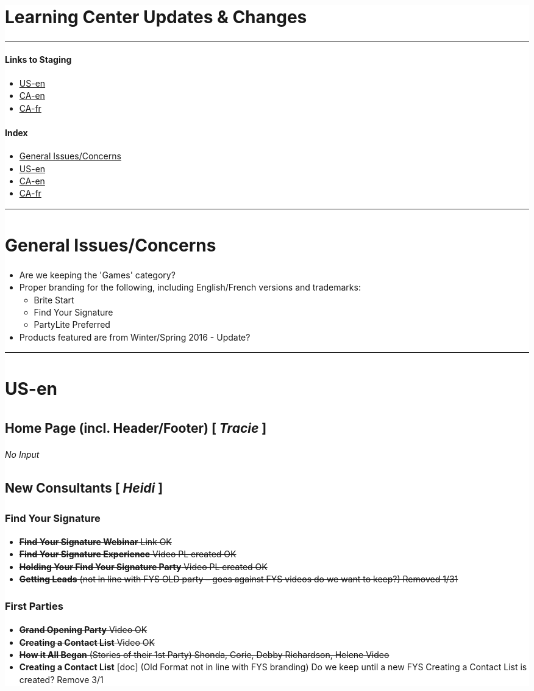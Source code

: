 Learning Center Updates & Changes
=================================

* * *

#### Links to Staging
+ [US-en](http://partylite.vo.llnwd.net/o15/u/USOLC/Learning_Center/LC_New/index.html)
+ [CA-en](http://partylite.vo.llnwd.net/o15/u/CAOLC/Learning_Center_Canada/New/en/index.html)
+ [CA-fr](http://partylite.vo.llnwd.net/o15/u/CAOLC/Learning_Center_Canada/New/fr/index.html)

#### Index
+ [General Issues/Concerns](#general-issuesconcerns)
+ [US-en](#us-en)
+ [CA-en](#ca-en)
+ [CA-fr](#ca-fr)

* * *

General Issues/Concerns
=======================
+ Are we keeping the 'Games' category?
+ Proper branding for the following, including English/French versions and trademarks:
  + Brite Start
  + Find Your Signature
  + PartyLite Preferred
+ Products featured are from Winter/Spring 2016 - Update?

* * *

US-en
=====
Home Page (incl. Header/Footer) [ _Tracie_ ]
-------------------------------

_No Input_

New Consultants [ _Heidi_ ]
---------------
### Find Your Signature
+	~~**Find Your Signature Webinar** Link OK~~
+ ~~**Find Your Signature Experience** Video PL created OK~~
+ ~~**Holding Your Find Your Signature Party** Video PL created OK~~
+ ~~**Getting Leads** (not in line with FYS OLD party – goes against  FYS videos  do we want to keep?) Removed 1/31~~

### First Parties
+ ~~**Grand Opening Party** Video OK~~
+ ~~**Creating a Contact List** Video OK~~
+ ~~**How it All Began** (Stories of their 1st Party) Shonda, Corie, Debby Richardson, Helene Video~~
+ **Creating a Contact List** [doc] (Old Format not in line with FYS branding) Do we keep until a new FYS Creating a Contact List is created? Remove 3/1
